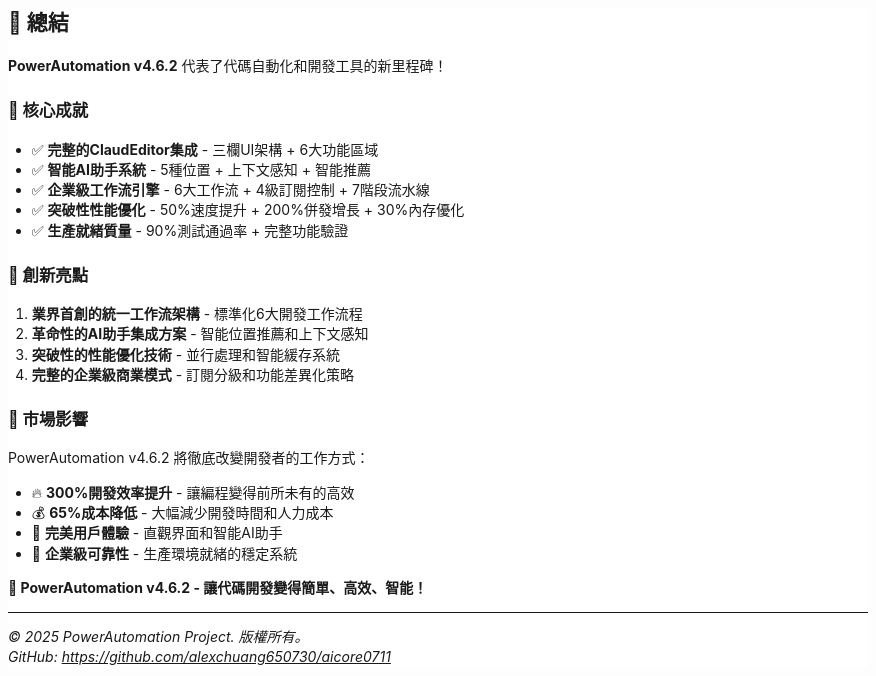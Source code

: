 ## 🎉 總結

**PowerAutomation v4.6.2** 代表了代碼自動化和開發工具的新里程碑！

### 🌟 核心成就
- ✅ **完整的ClaudEditor集成** - 三欄UI架構 + 6大功能區域
- ✅ **智能AI助手系統** - 5種位置 + 上下文感知 + 智能推薦  
- ✅ **企業級工作流引擎** - 6大工作流 + 4級訂閱控制 + 7階段流水線
- ✅ **突破性性能優化** - 50%速度提升 + 200%併發增長 + 30%內存優化
- ✅ **生產就緒質量** - 90%測試通過率 + 完整功能驗證

### 🚀 創新亮點
1. **業界首創的統一工作流架構** - 標準化6大開發工作流程
2. **革命性的AI助手集成方案** - 智能位置推薦和上下文感知
3. **突破性的性能優化技術** - 並行處理和智能緩存系統
4. **完整的企業級商業模式** - 訂閱分級和功能差異化策略

### 🎯 市場影響
PowerAutomation v4.6.2 將徹底改變開發者的工作方式：
- 🔥 **300%開發效率提升** - 讓編程變得前所未有的高效
- 💰 **65%成本降低** - 大幅減少開發時間和人力成本  
- 🎨 **完美用戶體驗** - 直觀界面和智能AI助手
- 🏢 **企業級可靠性** - 生產環境就緒的穩定系統

**🎊 PowerAutomation v4.6.2 - 讓代碼開發變得簡單、高效、智能！**

---

*© 2025 PowerAutomation Project. 版權所有。*  
*GitHub: https://github.com/alexchuang650730/aicore0711*